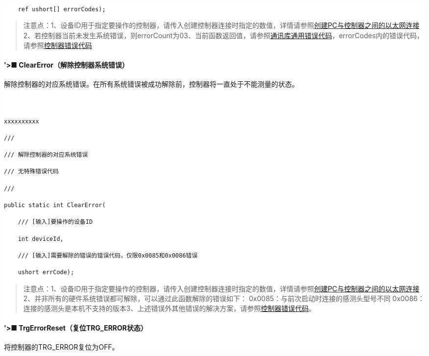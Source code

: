 ```
    ref ushort[] errorCodes);
```

> 注意点：1、设备ID用于指定要操作的控制器，请传入创建控制器连接时指定的数值，详情请参照[创建PC与控制器之间的以太网连接](#CommunicationOpen)2、若控制器当前未发生系统错误，则errorCount为03、当前函数返回值，请参照[通讯库通用错误代码](#通讯库通用错误代码)，errorCodes内的错误代码，请参照[控制器错误代码](#控制器错误代码)

#### '>■ ClearError（解除控制器系统错误）

解除控制器的对应系统错误。在所有系统错误被成功解除前，控制器将一直处于不能测量的状态。

```


xxxxxxxxxx
```

```
///
```

```
/// 解除控制器的对应系统错误
```

```
/// 无特殊错误代码
```

```
///
```

```
public static int ClearError(
```

```
    /// [输入]要操作的设备ID
```

```
    int deviceId,
```

```
    /// [输入]需要解除的错误的错误代码，仅限0x0085和0x0086错误
```

```
    ushort errCode);
```

> 注意点：1、设备ID用于指定要操作的控制器，请传入创建控制器连接时指定的数值，详情请参照[创建PC与控制器之间的以太网连接](#CommunicationOpen)2、并非所有的硬件系统错误都可解除，可以通过此函数解除的错误如下：
> 	0x0085：与前次启动时连接的感测头型号不同
> 	0x0086：连接的感测头是本机不支持的版本3、上述错误外其他错误的解决方案，请参照[控制器错误代码](#控制器错误代码)。

#### '>■ TrgErrorReset（复位TRG_ERROR状态）

将控制器的TRG_ERROR复位为OFF。
